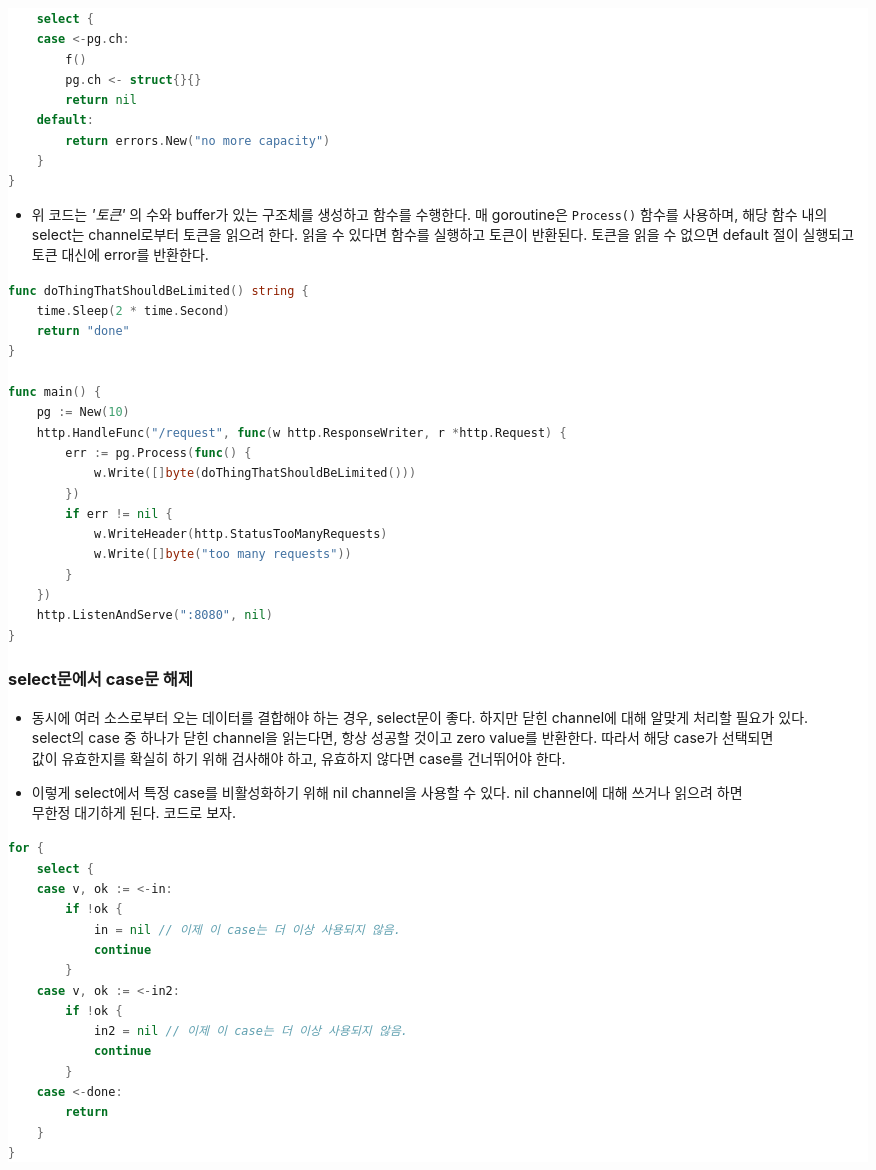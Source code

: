 ```go
	select {
	case <-pg.ch:
		f()
		pg.ch <- struct{}{}
		return nil
	default:
		return errors.New("no more capacity")
	}
}
```

- 위 코드는 _'토큰'_ 의 수와 buffer가 있는 구조체를 생성하고 함수를 수행한다. 매 goroutine은 `Process()` 함수를 사용하며, 해당 함수 내의  
  select는 channel로부터 토큰을 읽으려 한다. 읽을 수 있다면 함수를 실행하고 토큰이 반환된다. 토큰을 읽을 수 없으면 default 절이 실행되고  
  토큰 대신에 error를 반환한다.

```go
func doThingThatShouldBeLimited() string {
	time.Sleep(2 * time.Second)
	return "done"
}

func main() {
	pg := New(10)
	http.HandleFunc("/request", func(w http.ResponseWriter, r *http.Request) {
		err := pg.Process(func() {
			w.Write([]byte(doThingThatShouldBeLimited()))
		})
		if err != nil {
			w.WriteHeader(http.StatusTooManyRequests)
			w.Write([]byte("too many requests"))
		}
	})
	http.ListenAndServe(":8080", nil)
}
```

### select문에서 case문 해제

- 동시에 여러 소스로부터 오는 데이터를 결합해야 하는 경우, select문이 좋다. 하지만 닫힌 channel에 대해 알맞게 처리할 필요가 있다.  
  select의 case 중 하나가 닫힌 channel을 읽는다면, 항상 성공할 것이고 zero value를 반환한다. 따라서 해당 case가 선택되면  
  값이 유효한지를 확실히 하기 위해 검사해야 하고, 유효하지 않다면 case를 건너뛰어야 한다.

- 이렇게 select에서 특정 case를 비활성화하기 위해 nil channel을 사용할 수 있다. nil channel에 대해 쓰거나 읽으려 하면  
  무한정 대기하게 된다. 코드로 보자.

```go
for {
	select {
	case v, ok := <-in:
		if !ok {
			in = nil // 이제 이 case는 더 이상 사용되지 않음.
			continue
		}
	case v, ok := <-in2:
		if !ok {
			in2 = nil // 이제 이 case는 더 이상 사용되지 않음.
			continue
		}
	case <-done:
		return
	}
}
```
